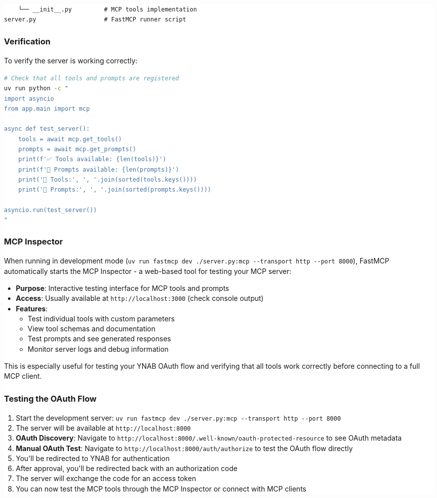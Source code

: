 ```
    └── __init__.py         # MCP tools implementation
server.py                   # FastMCP runner script
```

### Verification

To verify the server is working correctly:

```bash
# Check that all tools and prompts are registered
uv run python -c "
import asyncio
from app.main import mcp

async def test_server():
    tools = await mcp.get_tools()
    prompts = await mcp.get_prompts()
    print(f'✅ Tools available: {len(tools)}')
    print(f'💬 Prompts available: {len(prompts)}')
    print('🔧 Tools:', ', '.join(sorted(tools.keys())))
    print('💭 Prompts:', ', '.join(sorted(prompts.keys())))

asyncio.run(test_server())
"
```

### MCP Inspector

When running in development mode (`uv run fastmcp dev ./server.py:mcp --transport http --port 8000`), FastMCP automatically starts the MCP Inspector - a web-based tool for testing your MCP server:

- **Purpose**: Interactive testing interface for MCP tools and prompts
- **Access**: Usually available at `http://localhost:3000` (check console output)
- **Features**: 
  - Test individual tools with custom parameters
  - View tool schemas and documentation
  - Test prompts and see generated responses
  - Monitor server logs and debug information

This is especially useful for testing your YNAB OAuth flow and verifying that all tools work correctly before connecting to a full MCP client.

### Testing the OAuth Flow

1. Start the development server: `uv run fastmcp dev ./server.py:mcp --transport http --port 8000`
2. The server will be available at `http://localhost:8000`
3. **OAuth Discovery**: Navigate to `http://localhost:8000/.well-known/oauth-protected-resource` to see OAuth metadata
4. **Manual OAuth Test**: Navigate to `http://localhost:8000/auth/authorize` to test the OAuth flow directly
5. You'll be redirected to YNAB for authentication
6. After approval, you'll be redirected back with an authorization code
7. The server will exchange the code for an access token
8. You can now test the MCP tools through the MCP Inspector or connect with MCP clients

